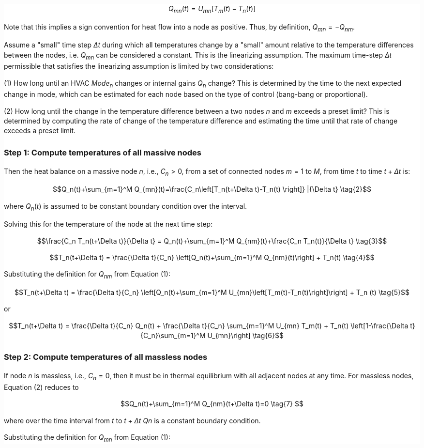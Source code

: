 $$Q_{mn}(t)=U_{mn}\left[T_m(t)-T_n(t)\right] \tag{1}$$


Note that this implies a sign convention for heat flow into a node as positive. Thus, by definition, $Q_{mn}=-Q_{nm}$. 

Assume a "small" time step $\Delta t$ during which all temperatures change by a "small" amount relative to the temperature differences between the nodes, i.e. $Q_{mn}$ can be considered a constant. This is the linearizing assumption. The maximum time-step $\Delta t$ permissible that satisfies the linearizing assumption is limited by two considerations: 

(1) How long until an HVAC $Mode_n$ changes or internal gains $Q_n$ change?
    This is determined by the time to the next expected change in mode, which can be estimated for each node based on the type of control (bang-bang or proportional).

(2) How long until the change in the temperature difference between a two nodes $n$ and $m$ exceeds a preset limit?
    This is determined by computing the rate of change of the temperature difference and estimating the time until that rate of change exceeds a preset limit.

### Step 1: Compute temperatures of all massive nodes

Then the heat balance on a massive node $n$, i.e., $C_n >0$, from a set of connected nodes $m=1$ to $M$, from time $t$ to time $t+\Delta t$ is: 

$$Q_n(t)+\sum_{m=1}^M Q_{mn}(t)=\frac{C_n\left[T_n(t+\Delta t)-T_n(t) \right]} |{\Delta t} \tag{2}$$ 

where $Q_n(t)$ is assumed to be constant boundary condition over the interval. 

Solving this for the temperature of the node at the next time step: 

$$\frac{C_n T_n(t+\Delta t)}{\Delta t} = Q_n(t)+\sum_{m=1}^M Q_{nm}(t)+\frac{C_n T_n(t)}{\Delta t} \tag{3}$$


$$T_n(t+\Delta t) = \frac{\Delta t}{C_n} \left[Q_n(t)+\sum_{m=1}^M Q_{nm}(t)\right] + T_n(t) \tag{4}$$

Substituting the definition for $Q_{nm}$ from Equation (1): 

$$T_n(t+\Delta t) = \frac{\Delta t}{C_n} \left[Q_n(t)+\sum_{m=1}^M U_{mn}\left[T_m(t)-T_n(t)\right]\right] + T_n (t) \tag{5}$$

or 

$$T_n(t+\Delta t) = \frac{\Delta t}{C_n} Q_n(t) + \frac{\Delta t}{C_n} \sum_{m=1}^M U_{mn} T_m(t) + T_n(t) \left[1-\frac{\Delta t}{C_n}\sum_{m=1}^M U_{mn}\right] \tag{6}$$

### Step 2: Compute temperatures of all massless nodes

If node $n$ is massless, i.e., $C_n = 0$, then it must be in thermal equilibrium with all adjacent nodes at any time. For massless nodes, Equation (2) reduces to 

$$Q_n(t)+\sum_{m=1}^M Q_{nm}(t+\Delta t)=0 \tag{7} $$

where over the time interval from $t$ to $t+\Delta t$ $Qn$ is a constant boundary condition. 

Substituting the definition for $Q_{mn}$ from Equation (1): 
